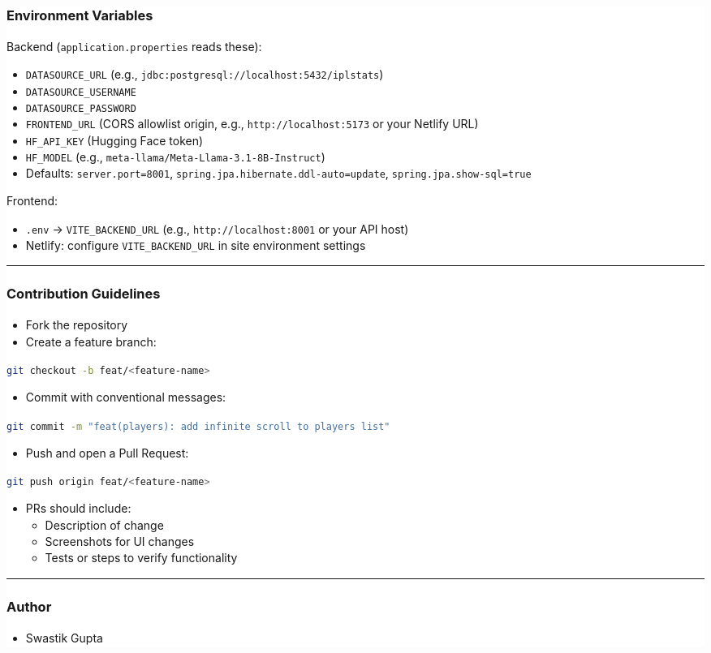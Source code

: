 
### Environment Variables

Backend (`application.properties` reads these):
- `DATASOURCE_URL` (e.g., `jdbc:postgresql://localhost:5432/iplstats`)
- `DATASOURCE_USERNAME`
- `DATASOURCE_PASSWORD`
- `FRONTEND_URL` (CORS allowlist origin, e.g., `http://localhost:5173` or your Netlify URL)
- `HF_API_KEY` (Hugging Face token)
- `HF_MODEL` (e.g., `meta-llama/Meta-Llama-3.1-8B-Instruct`)
- Defaults: `server.port=8001`, `spring.jpa.hibernate.ddl-auto=update`, `spring.jpa.show-sql=true`

Frontend:
- `.env` → `VITE_BACKEND_URL` (e.g., `http://localhost:8001` or your API host)
- Netlify: configure `VITE_BACKEND_URL` in site environment settings

---

### Contribution Guidelines

- Fork the repository
- Create a feature branch:
```bash
git checkout -b feat/<feature-name>
```
- Commit with conventional messages:
```bash
git commit -m "feat(players): add infinite scroll to players list"
```
- Push and open a Pull Request:
```bash
git push origin feat/<feature-name>
```
- PRs should include:
  - Description of change
  - Screenshots for UI changes
  - Tests or steps to verify functionality

---

### Author

- Swastik Gupta

